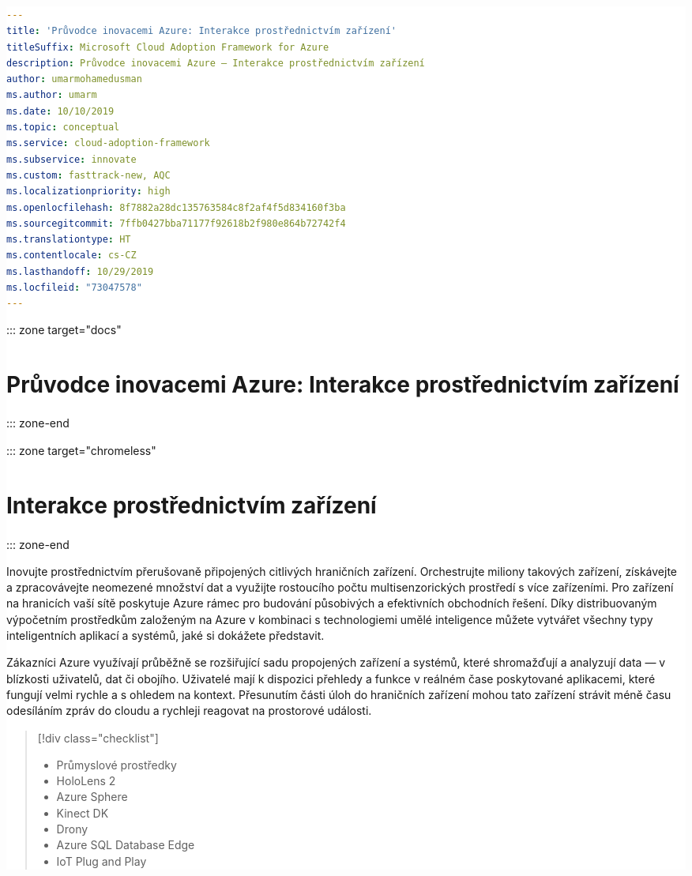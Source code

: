 ```yaml
---
title: 'Průvodce inovacemi Azure: Interakce prostřednictvím zařízení'
titleSuffix: Microsoft Cloud Adoption Framework for Azure
description: Průvodce inovacemi Azure – Interakce prostřednictvím zařízení
author: umarmohamedusman
ms.author: umarm
ms.date: 10/10/2019
ms.topic: conceptual
ms.service: cloud-adoption-framework
ms.subservice: innovate
ms.custom: fasttrack-new, AQC
ms.localizationpriority: high
ms.openlocfilehash: 8f7882a28dc135763584c8f2af4f5d834160f3ba
ms.sourcegitcommit: 7ffb0427bba71177f92618b2f980e864b72742f4
ms.translationtype: HT
ms.contentlocale: cs-CZ
ms.lasthandoff: 10/29/2019
ms.locfileid: "73047578"
---
```

::: zone target="docs"

# <a name="azure-innovation-guide-interact-through-devices"></a>Průvodce inovacemi Azure: Interakce prostřednictvím zařízení

::: zone-end

::: zone target="chromeless"

# <a name="interact-through-devices"></a>Interakce prostřednictvím zařízení

::: zone-end

Inovujte prostřednictvím přerušovaně připojených citlivých hraničních zařízení. Orchestrujte miliony takových zařízení, získávejte a zpracovávejte neomezené množství dat a využijte rostoucího počtu multisenzorických prostředí s více zařízeními. Pro zařízení na hranicích vaší sítě poskytuje Azure rámec pro budování působivých a efektivních obchodních řešení. Díky distribuovaným výpočetním prostředkům založeným na Azure v kombinaci s technologiemi umělé inteligence můžete vytvářet všechny typy inteligentních aplikací a systémů, jaké si dokážete představit.

Zákazníci Azure využívají průběžně se rozšiřující sadu propojených zařízení a systémů, které shromažďují a analyzují data &mdash; v blízkosti uživatelů, dat či obojího. Uživatelé mají k dispozici přehledy a funkce v reálném čase poskytované aplikacemi, které fungují velmi rychle a s ohledem na kontext. Přesunutím části úloh do hraničních zařízení mohou tato zařízení strávit méně času odesíláním zpráv do cloudu a rychleji reagovat na prostorové události.

> [!div class="checklist"]
>
> - Průmyslové prostředky
> - HoloLens 2
> - Azure Sphere
> - Kinect DK
> - Drony
> - Azure SQL Database Edge
> - IoT Plug and Play
